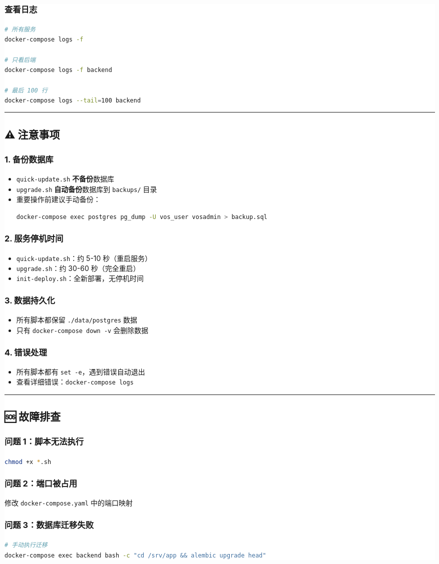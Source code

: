 ### 查看日志
```bash
# 所有服务
docker-compose logs -f

# 只看后端
docker-compose logs -f backend

# 最后 100 行
docker-compose logs --tail=100 backend
```

---

## ⚠️ 注意事项

### 1. 备份数据库
- `quick-update.sh` **不备份**数据库
- `upgrade.sh` **自动备份**数据库到 `backups/` 目录
- 重要操作前建议手动备份：
  ```bash
  docker-compose exec postgres pg_dump -U vos_user vosadmin > backup.sql
  ```

### 2. 服务停机时间
- `quick-update.sh`：约 5-10 秒（重启服务）
- `upgrade.sh`：约 30-60 秒（完全重启）
- `init-deploy.sh`：全新部署，无停机时间

### 3. 数据持久化
- 所有脚本都保留 `./data/postgres` 数据
- 只有 `docker-compose down -v` 会删除数据

### 4. 错误处理
- 所有脚本都有 `set -e`，遇到错误自动退出
- 查看详细错误：`docker-compose logs`

---

## 🆘 故障排查

### 问题 1：脚本无法执行
```bash
chmod +x *.sh
```

### 问题 2：端口被占用
修改 `docker-compose.yaml` 中的端口映射

### 问题 3：数据库迁移失败
```bash
# 手动执行迁移
docker-compose exec backend bash -c "cd /srv/app && alembic upgrade head"
```
